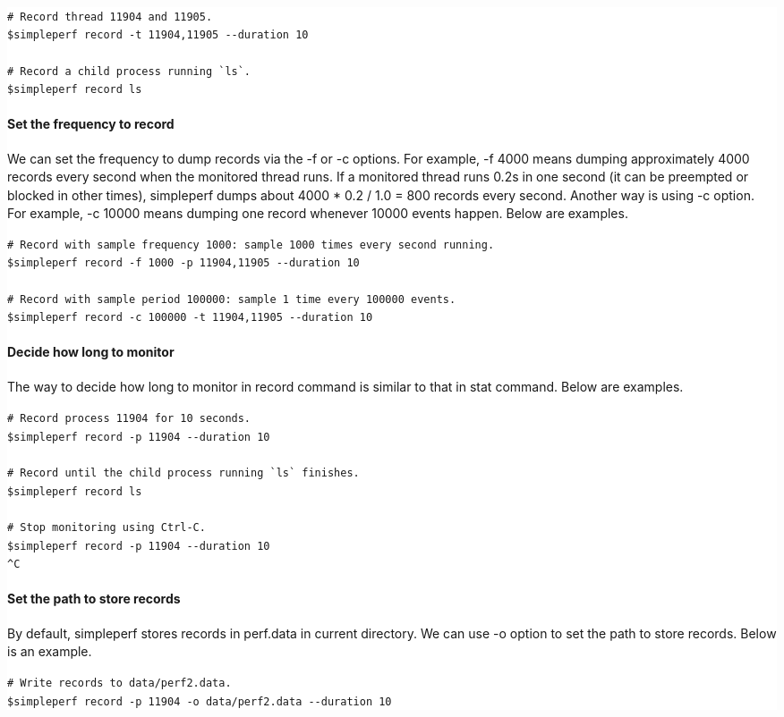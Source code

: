     # Record thread 11904 and 11905.
    $simpleperf record -t 11904,11905 --duration 10

    # Record a child process running `ls`.
    $simpleperf record ls

#### Set the frequency to record
We can set the frequency to dump records via the -f or -c options. For example,
-f 4000 means dumping approximately 4000 records every second when the monitored
thread runs. If a monitored thread runs 0.2s in one second (it can be preempted
or blocked in other times), simpleperf dumps about 4000 * 0.2 / 1.0 = 800
records every second. Another way is using -c option. For example, -c 10000
means dumping one record whenever 10000 events happen. Below are examples.

    # Record with sample frequency 1000: sample 1000 times every second running.
    $simpleperf record -f 1000 -p 11904,11905 --duration 10

    # Record with sample period 100000: sample 1 time every 100000 events.
    $simpleperf record -c 100000 -t 11904,11905 --duration 10

#### Decide how long to monitor
The way to decide how long to monitor in record command is similar to that in
stat command. Below are examples.

    # Record process 11904 for 10 seconds.
    $simpleperf record -p 11904 --duration 10

    # Record until the child process running `ls` finishes.
    $simpleperf record ls

    # Stop monitoring using Ctrl-C.
    $simpleperf record -p 11904 --duration 10
    ^C

#### Set the path to store records
By default, simpleperf stores records in perf.data in current directory. We can
use -o option to set the path to store records. Below is an example.

    # Write records to data/perf2.data.
    $simpleperf record -p 11904 -o data/perf2.data --duration 10
